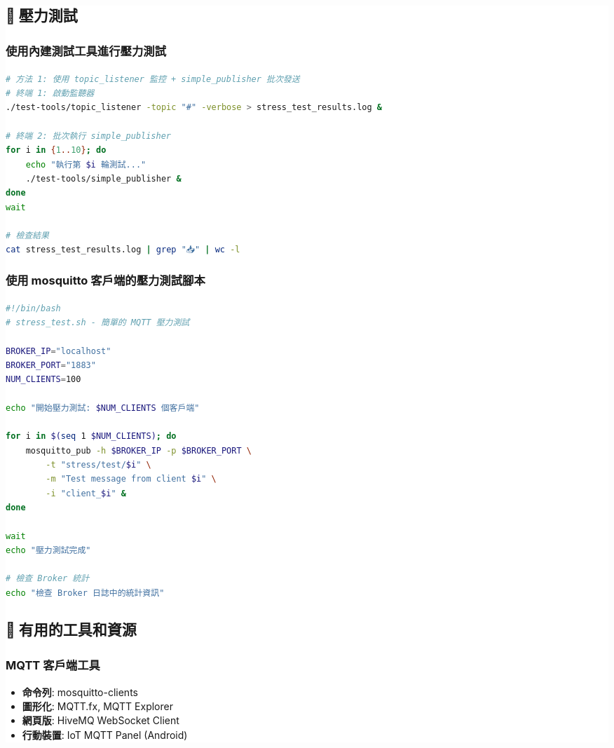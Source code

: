## 🧪 壓力測試

### 使用內建測試工具進行壓力測試
```bash
# 方法 1: 使用 topic_listener 監控 + simple_publisher 批次發送
# 終端 1: 啟動監聽器
./test-tools/topic_listener -topic "#" -verbose > stress_test_results.log &

# 終端 2: 批次執行 simple_publisher
for i in {1..10}; do
    echo "執行第 $i 輪測試..."
    ./test-tools/simple_publisher &
done
wait

# 檢查結果
cat stress_test_results.log | grep "📥" | wc -l
```

### 使用 mosquitto 客戶端的壓力測試腳本
```bash
#!/bin/bash
# stress_test.sh - 簡單的 MQTT 壓力測試

BROKER_IP="localhost"
BROKER_PORT="1883"
NUM_CLIENTS=100

echo "開始壓力測試: $NUM_CLIENTS 個客戶端"

for i in $(seq 1 $NUM_CLIENTS); do
    mosquitto_pub -h $BROKER_IP -p $BROKER_PORT \
        -t "stress/test/$i" \
        -m "Test message from client $i" \
        -i "client_$i" &
done

wait
echo "壓力測試完成"

# 檢查 Broker 統計
echo "檢查 Broker 日誌中的統計資訊"
```


## 🔗 有用的工具和資源

### MQTT 客戶端工具
- **命令列**: mosquitto-clients
- **圖形化**: MQTT.fx, MQTT Explorer
- **網頁版**: HiveMQ WebSocket Client
- **行動裝置**: IoT MQTT Panel (Android)
